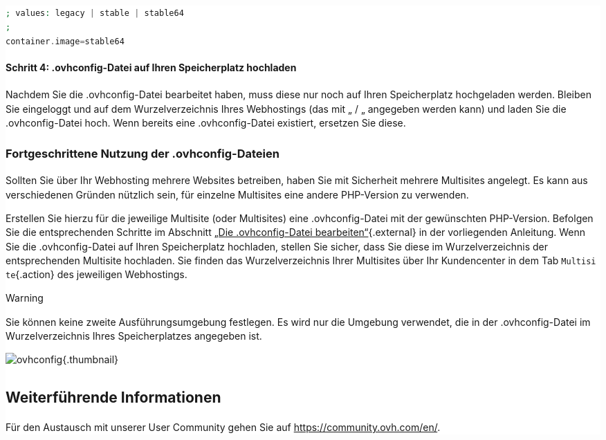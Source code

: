```php
; values: legacy | stable | stable64
;
container.image=stable64
```

#### Schritt 4: .ovhconfig-Datei auf Ihren Speicherplatz hochladen

Nachdem Sie die .ovhconfig-Datei bearbeitet haben, muss diese nur noch auf Ihren Speicherplatz hochgeladen werden. Bleiben Sie eingeloggt und auf dem Wurzelverzeichnis Ihres Webhostings (das mit „ / „ angegeben werden kann) und laden Sie die .ovhconfig-Datei hoch. Wenn bereits eine .ovhconfig-Datei existiert, ersetzen Sie diese.

### Fortgeschrittene Nutzung der .ovhconfig-Dateien

Sollten Sie über Ihr Webhosting mehrere Websites betreiben, haben Sie mit Sicherheit mehrere Multisites angelegt. Es kann aus verschiedenen Gründen nützlich sein, für einzelne Multisites eine andere PHP-Version zu verwenden.

Erstellen Sie hierzu für die jeweilige Multisite (oder Multisites) eine .ovhconfig-Datei mit der gewünschten PHP-Version. Befolgen Sie die entsprechenden Schritte im Abschnitt [„Die .ovhconfig-Datei bearbeiten“](/pages/web/hosting/ovhconfig_configuration#die-ovhconfig-datei-bearbeiten){.external} in der vorliegenden Anleitung. Wenn Sie die .ovhconfig-Datei auf Ihren Speicherplatz hochladen, stellen Sie sicher, dass Sie diese im Wurzelverzeichnis der entsprechenden Multisite hochladen. Sie finden das Wurzelverzeichnis Ihrer Multisites über Ihr Kundencenter in dem Tab `Multisite`{.action} des jeweiligen Webhostings.

> [!warning]
>
> Sie können keine zweite Ausführungsumgebung festlegen. Es wird nur die Umgebung verwendet, die in der .ovhconfig-Datei im Wurzelverzeichnis Ihres Speicherplatzes angegeben ist.
> 

![ovhconfig](images/ovhconfig-step3.png){.thumbnail}

## Weiterführende Informationen

Für den Austausch mit unserer User Community gehen Sie auf <https://community.ovh.com/en/>.

